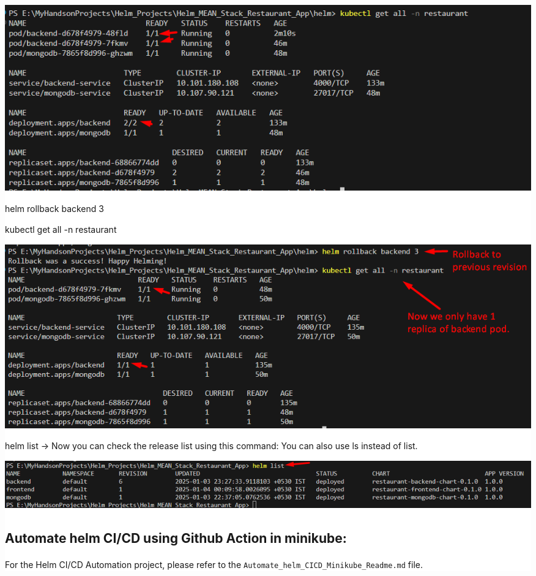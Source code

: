 ![helm upgrade backend backend-chart image](./images/backend-chart%20after%20upgrade2.png)



helm rollback backend 3


kubectl get all -n restaurant


![helm upgrade backend backend-chart image](./images/backend-chart%20after%20upgrade3.png)


helm list  →  Now you can check the release list using this command: You can also use ls instead of list.


![helm list image](./images/helm%20list.png)



## Automate helm CI/CD using Github Action in minikube:

For the Helm CI/CD Automation project, please refer to the `Automate_helm_CICD_Minikube_Readme.md` file.


